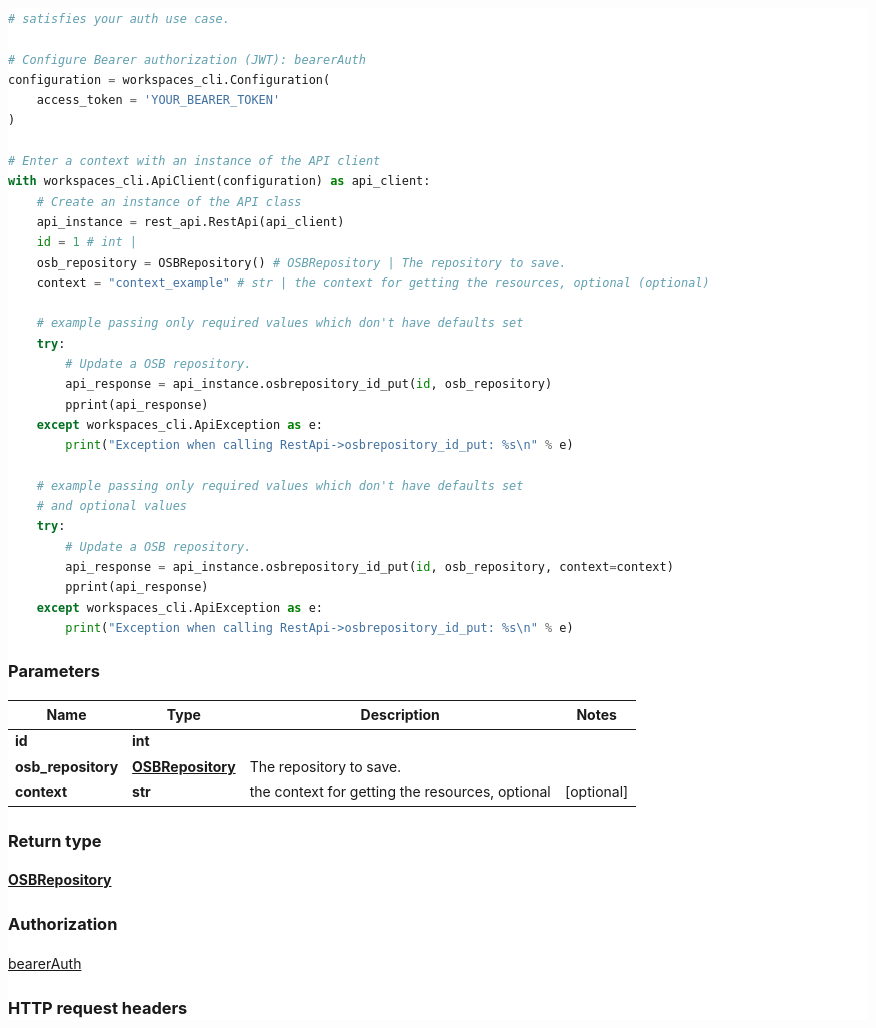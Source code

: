 ```python
# satisfies your auth use case.

# Configure Bearer authorization (JWT): bearerAuth
configuration = workspaces_cli.Configuration(
    access_token = 'YOUR_BEARER_TOKEN'
)

# Enter a context with an instance of the API client
with workspaces_cli.ApiClient(configuration) as api_client:
    # Create an instance of the API class
    api_instance = rest_api.RestApi(api_client)
    id = 1 # int | 
    osb_repository = OSBRepository() # OSBRepository | The repository to save.
    context = "context_example" # str | the context for getting the resources, optional (optional)

    # example passing only required values which don't have defaults set
    try:
        # Update a OSB repository.
        api_response = api_instance.osbrepository_id_put(id, osb_repository)
        pprint(api_response)
    except workspaces_cli.ApiException as e:
        print("Exception when calling RestApi->osbrepository_id_put: %s\n" % e)

    # example passing only required values which don't have defaults set
    # and optional values
    try:
        # Update a OSB repository.
        api_response = api_instance.osbrepository_id_put(id, osb_repository, context=context)
        pprint(api_response)
    except workspaces_cli.ApiException as e:
        print("Exception when calling RestApi->osbrepository_id_put: %s\n" % e)
```


### Parameters

Name | Type | Description  | Notes
------------- | ------------- | ------------- | -------------
 **id** | **int**|  |
 **osb_repository** | [**OSBRepository**](OSBRepository.md)| The repository to save. |
 **context** | **str**| the context for getting the resources, optional | [optional]

### Return type

[**OSBRepository**](OSBRepository.md)

### Authorization

[bearerAuth](../README.md#bearerAuth)

### HTTP request headers
